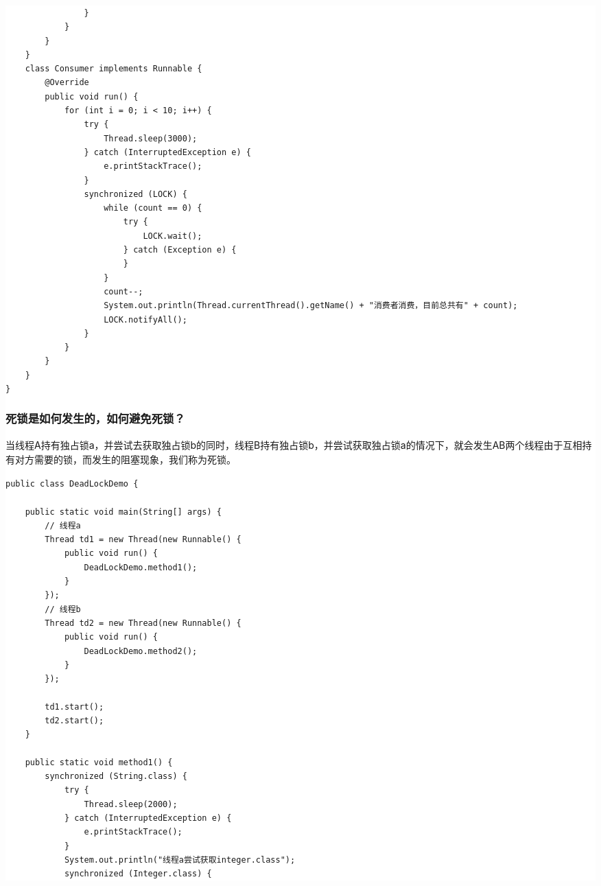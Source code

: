 ```
                }
            }
        }
    }
    class Consumer implements Runnable {
        @Override
        public void run() {
            for (int i = 0; i < 10; i++) {
                try {
                    Thread.sleep(3000);
                } catch (InterruptedException e) {
                    e.printStackTrace();
                }
                synchronized (LOCK) {
                    while (count == 0) {
                        try {
                            LOCK.wait();
                        } catch (Exception e) {
                        }
                    }
                    count--;
                    System.out.println(Thread.currentThread().getName() + "消费者消费，目前总共有" + count);
                    LOCK.notifyAll();
                }
            }
        }
    }
}
```

### 死锁是如何发生的，如何避免死锁？

当线程A持有独占锁a，并尝试去获取独占锁b的同时，线程B持有独占锁b，并尝试获取独占锁a的情况下，就会发生AB两个线程由于互相持有对方需要的锁，而发生的阻塞现象，我们称为死锁。

```
public class DeadLockDemo {

    public static void main(String[] args) {
        // 线程a
        Thread td1 = new Thread(new Runnable() {
            public void run() {
                DeadLockDemo.method1();
            }
        });
        // 线程b
        Thread td2 = new Thread(new Runnable() {
            public void run() {
                DeadLockDemo.method2();
            }
        });

        td1.start();
        td2.start();
    }

    public static void method1() {
        synchronized (String.class) {
            try {
                Thread.sleep(2000);
            } catch (InterruptedException e) {
                e.printStackTrace();
            }
            System.out.println("线程a尝试获取integer.class");
            synchronized (Integer.class) {
```